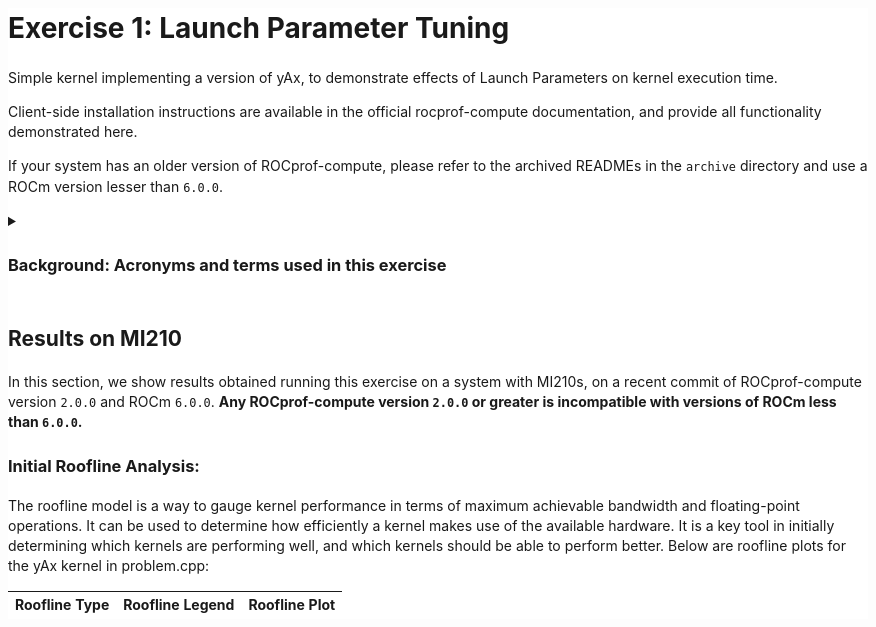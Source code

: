 
# Exercise 1: Launch Parameter Tuning

Simple kernel implementing a version of yAx, to demonstrate effects of Launch Parameters on kernel 
execution time. 

Client-side installation instructions are available in the official rocprof-compute documentation, and provide all functionality demonstrated here.

If your system has an older version of ROCprof-compute, please refer to the archived READMEs in the `archive` directory and use a ROCm version lesser than `6.0.0`.


<details><summary><h3>Background: Acronyms and terms used in this exercise</h3></summary></details>

## Results on MI210

In this section, we show results obtained running this exercise on a system with MI210s, on a recent commit of ROCprof-compute version `2.0.0` and ROCm `6.0.0`. 
**Any ROCprof-compute version `2.0.0` or greater is incompatible with versions of ROCm less than `6.0.0`.**

### Initial Roofline Analysis:
The roofline model is a way to gauge kernel performance in terms of maximum achievable bandwidth and floating-point operations.
It can be used to determine how efficiently a kernel makes use of the available hardware. It is a key tool in initially determining
which kernels are performing well, and which kernels should be able to perform better. Below are roofline plots for the yAx kernel in problem.cpp:

| Roofline Type | Roofline Legend                                                  | Roofline Plot                                                      |
|---------------|------------------------------------------------------------------|--------------------------------------------------------------------|
